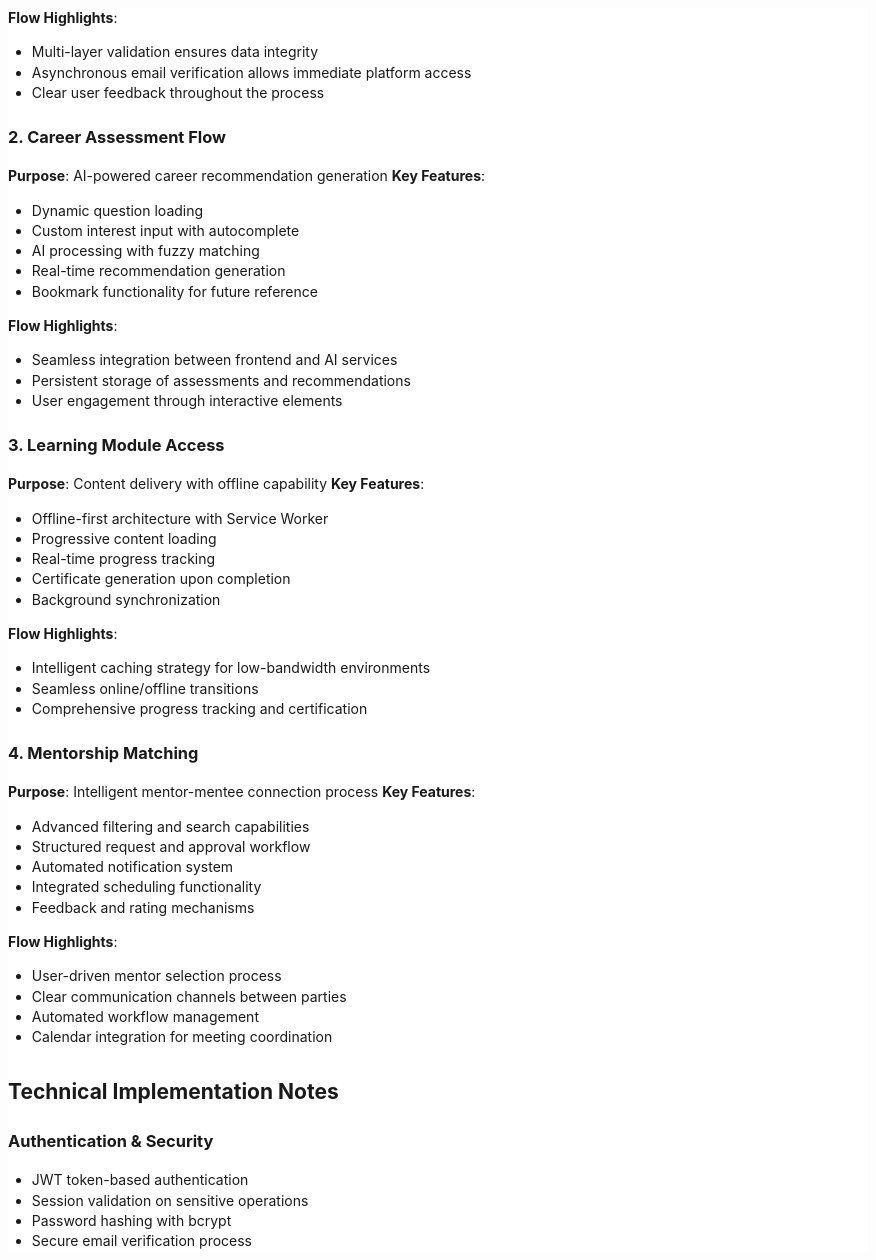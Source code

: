 **Flow Highlights**:
- Multi-layer validation ensures data integrity
- Asynchronous email verification allows immediate platform access
- Clear user feedback throughout the process

### 2. Career Assessment Flow
**Purpose**: AI-powered career recommendation generation
**Key Features**:
- Dynamic question loading
- Custom interest input with autocomplete
- AI processing with fuzzy matching
- Real-time recommendation generation
- Bookmark functionality for future reference

**Flow Highlights**:
- Seamless integration between frontend and AI services
- Persistent storage of assessments and recommendations
- User engagement through interactive elements

### 3. Learning Module Access
**Purpose**: Content delivery with offline capability
**Key Features**:
- Offline-first architecture with Service Worker
- Progressive content loading
- Real-time progress tracking
- Certificate generation upon completion
- Background synchronization

**Flow Highlights**:
- Intelligent caching strategy for low-bandwidth environments
- Seamless online/offline transitions
- Comprehensive progress tracking and certification

### 4. Mentorship Matching
**Purpose**: Intelligent mentor-mentee connection process
**Key Features**:
- Advanced filtering and search capabilities
- Structured request and approval workflow
- Automated notification system
- Integrated scheduling functionality
- Feedback and rating mechanisms

**Flow Highlights**:
- User-driven mentor selection process
- Clear communication channels between parties
- Automated workflow management
- Calendar integration for meeting coordination

## Technical Implementation Notes

### Authentication & Security
- JWT token-based authentication
- Session validation on sensitive operations
- Password hashing with bcrypt
- Secure email verification process
